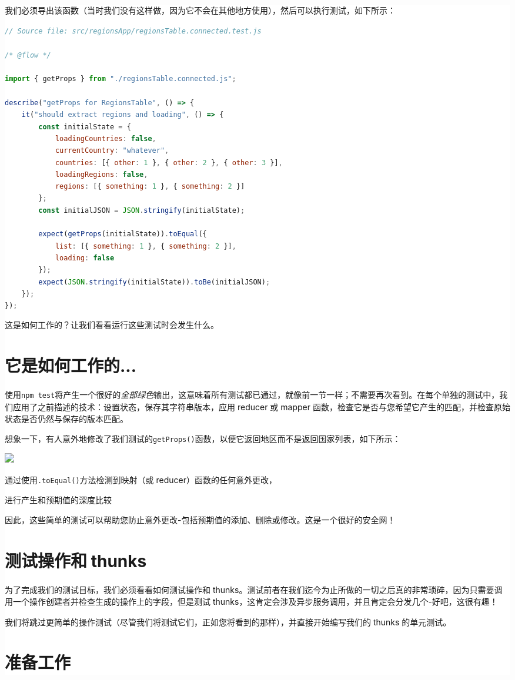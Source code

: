 我们必须导出该函数（当时我们没有这样做，因为它不会在其他地方使用），然后可以执行测试，如下所示：

```js
// Source file: src/regionsApp/regionsTable.connected.test.js

/* @flow */

import { getProps } from "./regionsTable.connected.js";

describe("getProps for RegionsTable", () => {
    it("should extract regions and loading", () => {
        const initialState = {
            loadingCountries: false,
            currentCountry: "whatever",
            countries: [{ other: 1 }, { other: 2 }, { other: 3 }],
            loadingRegions: false,
            regions: [{ something: 1 }, { something: 2 }]
        };
        const initialJSON = JSON.stringify(initialState);

        expect(getProps(initialState)).toEqual({
            list: [{ something: 1 }, { something: 2 }],
            loading: false
        });
        expect(JSON.stringify(initialState)).toBe(initialJSON);
    });
});
```

这是如何工作的？让我们看看运行这些测试时会发生什么。

# 它是如何工作的...

使用`npm test`将产生一个很好的*全部绿色*输出，这意味着所有测试都已通过，就像前一节一样；不需要再次看到。在每个单独的测试中，我们应用了之前描述的技术：设置状态，保存其字符串版本，应用 reducer 或 mapper 函数，检查它是否与您希望它产生的匹配，并检查原始状态是否仍然与保存的版本匹配。

想象一下，有人意外地修改了我们测试的`getProps()`函数，以便它返回地区而不是返回国家列表，如下所示：

![](https://github.com/OpenDocCN/freelearn-node-zh/raw/master/docs/mod-js-webdev-cb/img/2ebf4518-d321-4d02-8e10-d6b3d6077def.png)

通过使用`.toEqual()`方法检测到映射（或 reducer）函数的任何意外更改，

进行产生和预期值的深度比较

因此，这些简单的测试可以帮助您防止意外更改-包括预期值的添加、删除或修改。这是一个很好的安全网！

# 测试操作和 thunks

为了完成我们的测试目标，我们必须看看如何测试操作和 thunks。测试前者在我们迄今为止所做的一切之后真的非常琐碎，因为只需要调用一个操作创建者并检查生成的操作上的字段，但是测试 thunks，这肯定会涉及异步服务调用，并且肯定会分发几个-好吧，这很有趣！

我们将跳过更简单的操作测试（尽管我们将测试它们，正如您将看到的那样），并直接开始编写我们的 thunks 的单元测试。

# 准备工作

